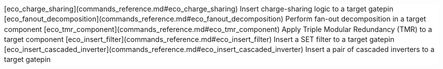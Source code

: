 <tr markdown>
<td style="font-family: 'Courier New';" markdown> [eco_charge_sharing](commands_reference.md#eco_charge_sharing)</td>
<td>Insert charge-sharing logic to a target gatepin</td>
</tr>
<tr markdown>
<td style="font-family: 'Courier New';" markdown> [eco_fanout_decomposition](commands_reference.md#eco_fanout_decomposition)</td>
<td>Perform fan-out decomposition in a target component</td>
</tr>
<tr markdown>
<td style="font-family: 'Courier New';" markdown> [eco_tmr_component](commands_reference.md#eco_tmr_component)</td>
<td>Apply Triple Modular Redundancy (TMR) to a target component</td>
</tr>
<tr markdown>
<td style="font-family: 'Courier New';" markdown> [eco_insert_filter](commands_reference.md#eco_insert_filter)</td>
<td>Insert a SET filter to a target gatepin</td>
</tr>
<tr markdown>
<td style="font-family: 'Courier New';" markdown> [eco_insert_cascaded_inverter](commands_reference.md#eco_insert_cascaded_inverter)</td>
<td>Insert a pair of cascaded inverters to a target gatepin</td>
</tr>
</tbody>
</table>